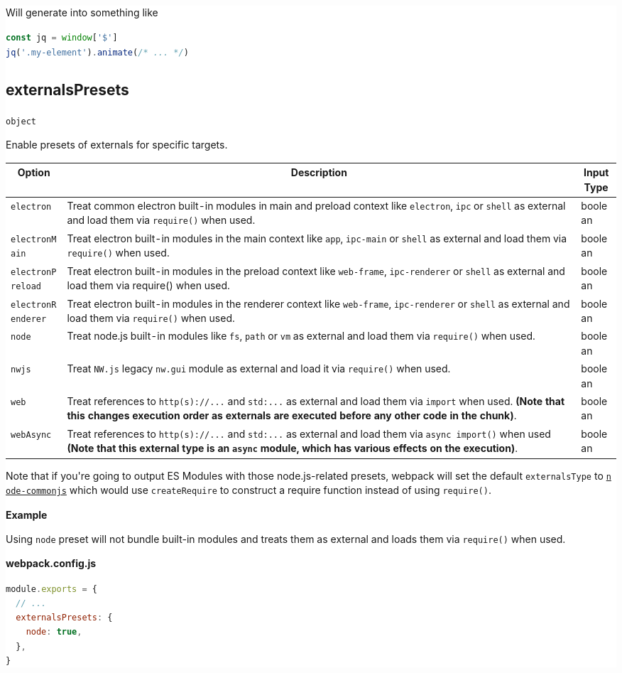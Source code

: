 Will generate into something like

```javascript
const jq = window['$']
jq('.my-element').animate(/* ... */)
```

## externalsPresets

`object`

Enable presets of externals for specific targets.

| Option             | Description                                                                                                                                                                                                     | Input Type |
| ------------------ | --------------------------------------------------------------------------------------------------------------------------------------------------------------------------------------------------------------- | ---------- |
| `electron`         | Treat common electron built-in modules in main and preload context like `electron`, `ipc` or `shell` as external and load them via `require()` when used.                                                       | boolean    |
| `electronMain`     | Treat electron built-in modules in the main context like `app`, `ipc-main` or `shell` as external and load them via `require()` when used.                                                                      | boolean    |
| `electronPreload`  | Treat electron built-in modules in the preload context like `web-frame`, `ipc-renderer` or `shell` as external and load them via require() when used.                                                           | boolean    |
| `electronRenderer` | Treat electron built-in modules in the renderer context like `web-frame`, `ipc-renderer` or `shell` as external and load them via `require()` when used.                                                        | boolean    |
| `node`             | Treat node.js built-in modules like `fs`, `path` or `vm` as external and load them via `require()` when used.                                                                                                   | boolean    |
| `nwjs`             | Treat `NW.js` legacy `nw.gui` module as external and load it via `require()` when used.                                                                                                                         | boolean    |
| `web`              | Treat references to `http(s)://...` and `std:...` as external and load them via `import` when used. **(Note that this changes execution order as externals are executed before any other code in the chunk)**.  | boolean    |
| `webAsync`         | Treat references to `http(s)://...` and `std:...` as external and load them via `async import()` when used **(Note that this external type is an `async` module, which has various effects on the execution)**. | boolean    |

Note that if you're going to output ES Modules with those node.js-related presets, webpack will set the default `externalsType` to [`node-commonjs`](#externalstypenode-commonjs) which would use `createRequire` to construct a require function instead of using `require()`.

**Example**

Using `node` preset will not bundle built-in modules and treats them as external and loads them via `require()` when used.

**webpack.config.js**

```js
module.exports = {
  // ...
  externalsPresets: {
    node: true,
  },
}
```
